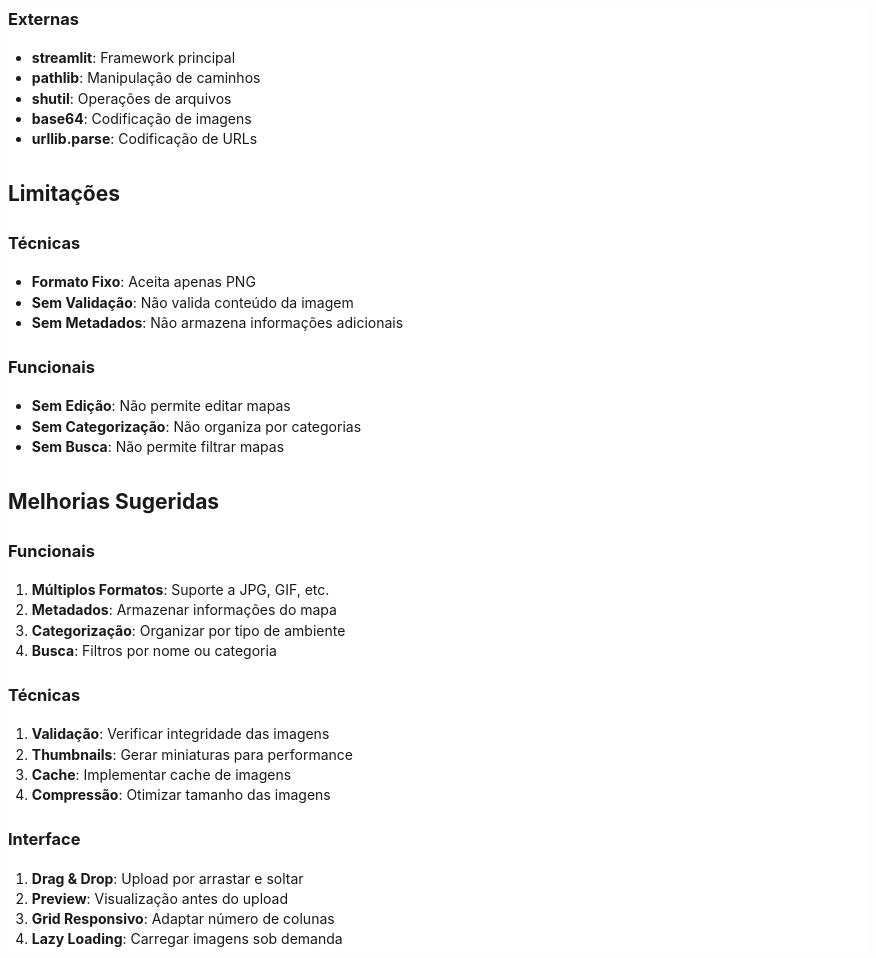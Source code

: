 ### Externas
- **streamlit**: Framework principal
- **pathlib**: Manipulação de caminhos
- **shutil**: Operações de arquivos
- **base64**: Codificação de imagens
- **urllib.parse**: Codificação de URLs

## Limitações

### Técnicas
- **Formato Fixo**: Aceita apenas PNG
- **Sem Validação**: Não valida conteúdo da imagem
- **Sem Metadados**: Não armazena informações adicionais

### Funcionais
- **Sem Edição**: Não permite editar mapas
- **Sem Categorização**: Não organiza por categorias
- **Sem Busca**: Não permite filtrar mapas

## Melhorias Sugeridas

### Funcionais
1. **Múltiplos Formatos**: Suporte a JPG, GIF, etc.
2. **Metadados**: Armazenar informações do mapa
3. **Categorização**: Organizar por tipo de ambiente
4. **Busca**: Filtros por nome ou categoria

### Técnicas
1. **Validação**: Verificar integridade das imagens
2. **Thumbnails**: Gerar miniaturas para performance
3. **Cache**: Implementar cache de imagens
4. **Compressão**: Otimizar tamanho das imagens

### Interface
1. **Drag & Drop**: Upload por arrastar e soltar
2. **Preview**: Visualização antes do upload
3. **Grid Responsivo**: Adaptar número de colunas
4. **Lazy Loading**: Carregar imagens sob demanda
